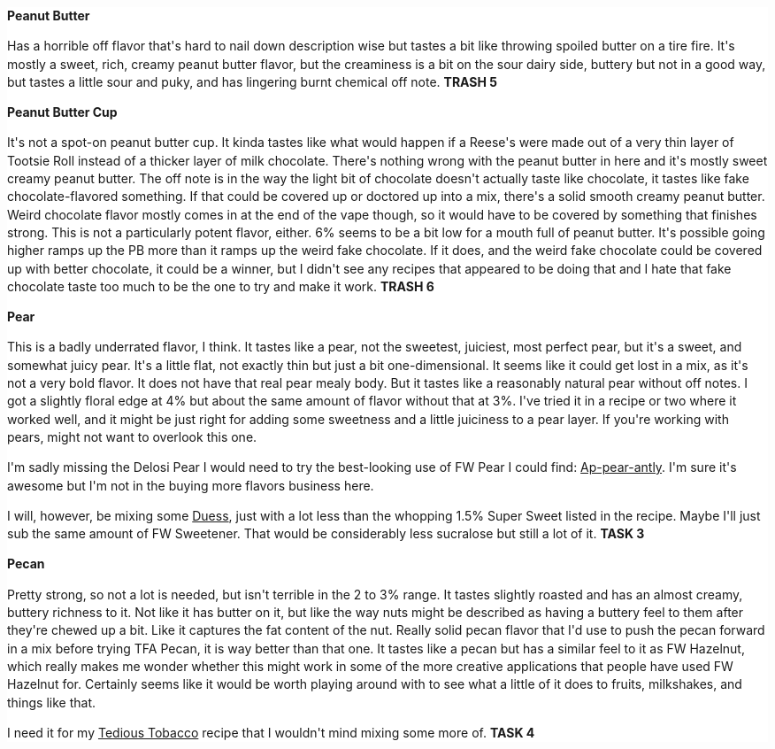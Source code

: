 **Peanut Butter**

Has a horrible off flavor that's hard to nail down description wise but tastes a bit like throwing spoiled butter on a tire fire. It's mostly a sweet, rich, creamy peanut butter flavor, but the creaminess is a bit on the sour dairy side, buttery but not in a good way, but tastes a little sour and puky, and has lingering burnt chemical off note. **TRASH 5**

**Peanut Butter Cup**

It's not a spot-on peanut butter cup. It kinda tastes like what would happen if a Reese's were made out of a very thin layer of Tootsie Roll instead of a thicker layer of milk chocolate. There's nothing wrong with the peanut butter in here and it's mostly sweet creamy peanut butter. The off note is in the way the light bit of chocolate doesn't actually taste like chocolate, it tastes like fake chocolate-flavored something. If that could be covered up or doctored up into a mix, there's a solid smooth creamy peanut butter. Weird chocolate flavor mostly comes in at the end of the vape though, so it would have to be covered by something that finishes strong. This is not a particularly potent flavor, either. 6% seems to be a bit low for a mouth full of peanut butter. It's possible going higher ramps up the PB more than it ramps up the weird fake chocolate. If it does, and the weird fake chocolate could be covered up with better chocolate, it could be a winner, but I didn't see any recipes that appeared to be doing that and I hate that fake chocolate taste too much to be the one to try and make it work. **TRASH 6**

**Pear**

This is a badly underrated flavor, I think. It tastes like a pear, not the sweetest, juiciest, most perfect pear, but it's a sweet, and somewhat juicy pear. It's a little flat, not exactly thin but just a bit one-dimensional. It seems like it could get lost in a mix, as it's not a very bold flavor. It does not have that real pear mealy body. But it tastes like a reasonably natural pear without off notes. I got a slightly floral edge at 4% but about the same amount of flavor without that at 3%. I've tried it in a recipe or two where it worked well, and it might be just right for adding some sweetness and a little juiciness to a pear layer. If you're working with pears, might not want to overlook this one.

I'm sadly missing the Delosi Pear I would need to try the best-looking use of FW Pear I could find: [Ap-pear-antly](https://alltheflavors.com/recipes/191773#ap_pear_antly_by_cinn). I'm sure it's awesome but I'm not in the buying more flavors business here.

I will, however, be mixing some [Duess](https://alltheflavors.com/recipes/114653#duess_tapioca_pudding_with_corn_bread_pear_and_walnut_by_dameer), just with a lot less than the whopping 1.5% Super Sweet listed in the recipe. Maybe I'll just sub the same amount of FW Sweetener. That would be considerably less sucralose but still a lot of it. **TASK 3**

**Pecan**

Pretty strong, so not a lot is needed, but isn't terrible in the 2 to 3% range. It tastes slightly roasted and has an almost creamy, buttery richness to it. Not like it has butter on it, but like the way nuts might be described as having a buttery feel to them after they're chewed up a bit. Like it captures the fat content of the nut. Really solid pecan flavor that I'd use to push the pecan forward in a mix before trying TFA Pecan, it is way better than that one. It tastes like a pecan but has a similar feel to it as FW Hazelnut, which really makes me wonder whether this might work in some of the more creative applications that people have used FW Hazelnut for. Certainly seems like it would be worth playing around with to see what a little of it does to fruits, milkshakes, and things like that.

I need it for my [Tedious Tobacco](https://alltheflavors.com/recipes/260159#tedious_tobacco_by_id10_t) recipe that I wouldn't mind mixing some more of. **TASK 4**
